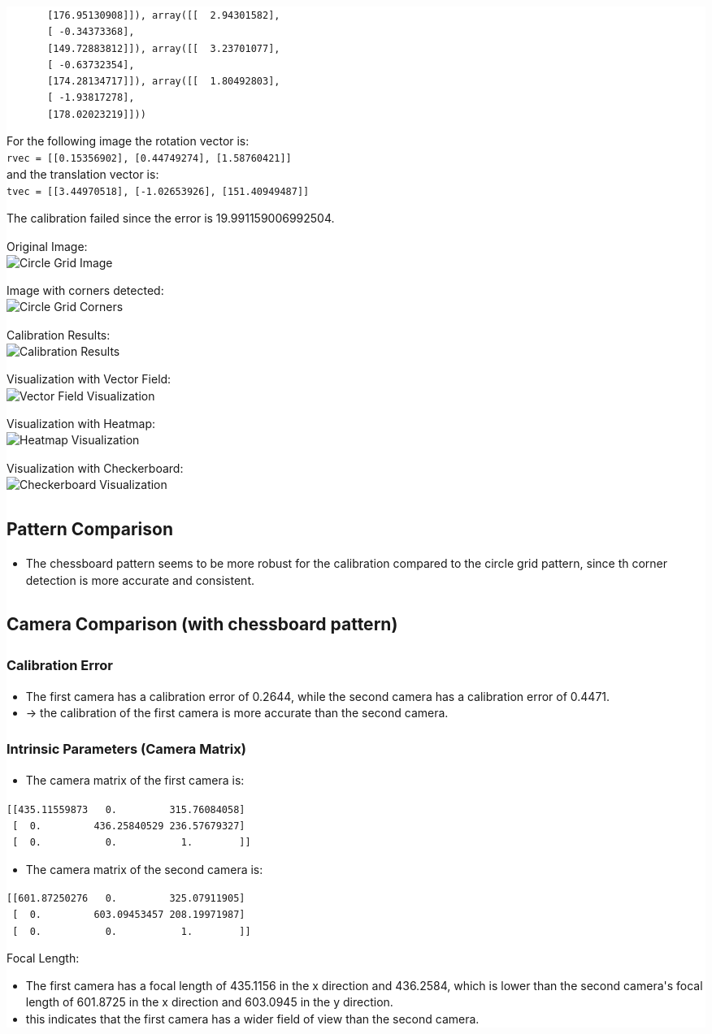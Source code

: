 ```
       [176.95130908]]), array([[  2.94301582],
       [ -0.34373368],
       [149.72883812]]), array([[  3.23701077],
       [ -0.63732354],
       [174.28134717]]), array([[  1.80492803],
       [ -1.93817278],
       [178.02023219]]))
```
For the following image the rotation vector is: \
`rvec = [[0.15356902], [0.44749274], [1.58760421]]` \
and the translation vector is: \
`tvec = [[3.44970518], [-1.02653926], [151.40949487]]`

The calibration failed since the error is 19.991159006992504.

Original Image: \
<img src="Camera2/CircleGrid/img3.png" alt="Circle Grid Image" height="300">

Image with corners detected: \
<img src="Camera2/CircleGrid/imgCB3.png" alt="Circle Grid Corners" height="300">

Calibration Results: \
<img src="Camera2/CircleGrid/img3.png_calibresult.png" alt="Calibration Results" height="300">

Visualization with Vector Field: \
<img src="Camera2/CircleGrid/img3.png_vector_field.png" alt="Vector Field Visualization" height="300">

Visualization with Heatmap: \
<img src="Camera2/CircleGrid/img3.png_heatmap.png" alt="Heatmap Visualization" height="300">

Visualization with Checkerboard: \
<img src="Camera2/CircleGrid/img3.png_checkerboard_diff.png" alt="Checkerboard Visualization" height="300">

## Pattern Comparison 
- The chessboard pattern seems to be more robust for the calibration compared to the circle grid pattern, since th corner detection is more accurate and consistent.

## Camera Comparison (with chessboard pattern)
### Calibration Error 
- The first camera has a calibration error of 0.2644, while the second camera has a calibration error of 0.4471.
- -> the calibration of the first camera is more accurate than the second camera.

### Intrinsic Parameters (Camera Matrix)
- The camera matrix of the first camera is:
```
[[435.11559873   0.         315.76084058]
 [  0.         436.25840529 236.57679327]
 [  0.           0.           1.        ]]
```
- The camera matrix of the second camera is:
```
[[601.87250276   0.         325.07911905]
 [  0.         603.09453457 208.19971987]
 [  0.           0.           1.        ]]
```
Focal Length:
- The first camera has a focal length of 435.1156 in the x direction and 436.2584, which is lower than the second camera's focal length of 601.8725 in the x direction and 603.0945 in the y direction.
- this indicates that the first camera has a wider field of view than the second camera.
